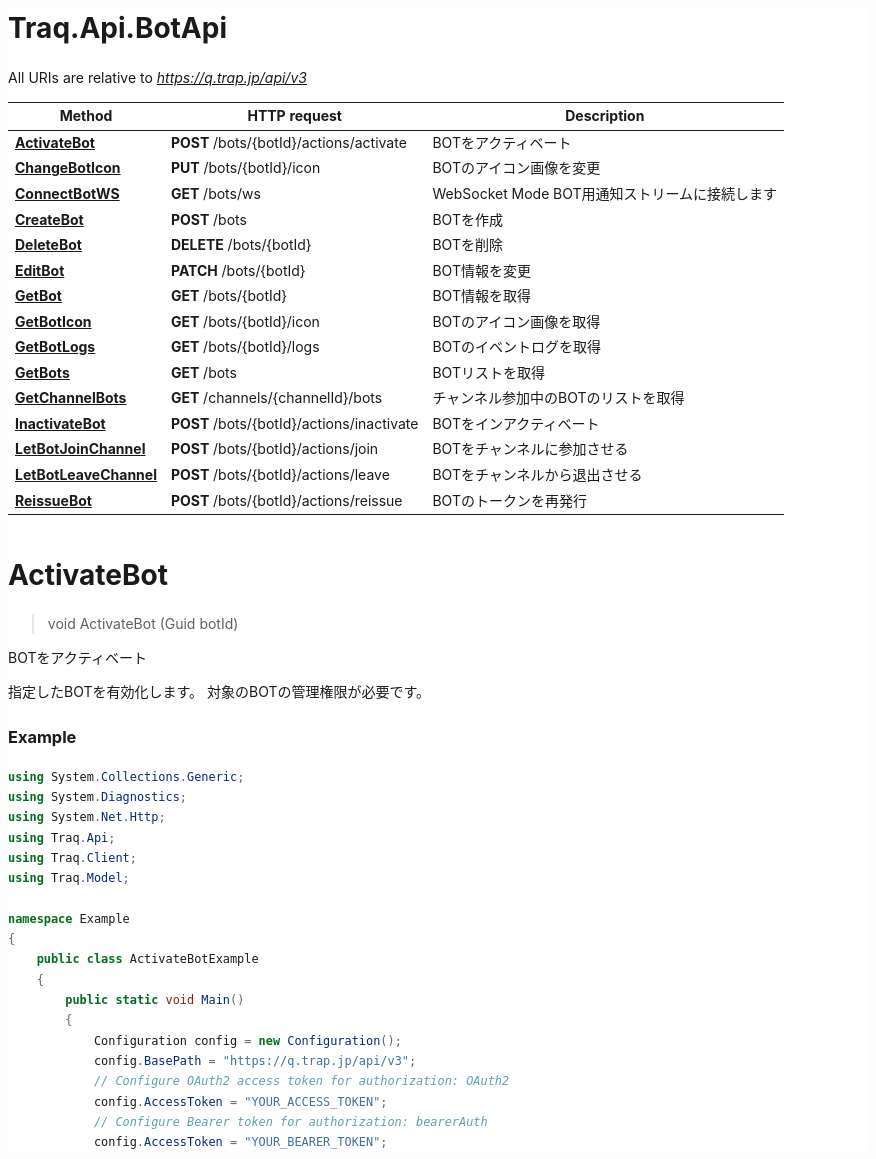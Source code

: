 # Traq.Api.BotApi

All URIs are relative to *https://q.trap.jp/api/v3*

| Method | HTTP request | Description |
|--------|--------------|-------------|
| [**ActivateBot**](BotApi.md#activatebot) | **POST** /bots/{botId}/actions/activate | BOTをアクティベート |
| [**ChangeBotIcon**](BotApi.md#changeboticon) | **PUT** /bots/{botId}/icon | BOTのアイコン画像を変更 |
| [**ConnectBotWS**](BotApi.md#connectbotws) | **GET** /bots/ws | WebSocket Mode BOT用通知ストリームに接続します |
| [**CreateBot**](BotApi.md#createbot) | **POST** /bots | BOTを作成 |
| [**DeleteBot**](BotApi.md#deletebot) | **DELETE** /bots/{botId} | BOTを削除 |
| [**EditBot**](BotApi.md#editbot) | **PATCH** /bots/{botId} | BOT情報を変更 |
| [**GetBot**](BotApi.md#getbot) | **GET** /bots/{botId} | BOT情報を取得 |
| [**GetBotIcon**](BotApi.md#getboticon) | **GET** /bots/{botId}/icon | BOTのアイコン画像を取得 |
| [**GetBotLogs**](BotApi.md#getbotlogs) | **GET** /bots/{botId}/logs | BOTのイベントログを取得 |
| [**GetBots**](BotApi.md#getbots) | **GET** /bots | BOTリストを取得 |
| [**GetChannelBots**](BotApi.md#getchannelbots) | **GET** /channels/{channelId}/bots | チャンネル参加中のBOTのリストを取得 |
| [**InactivateBot**](BotApi.md#inactivatebot) | **POST** /bots/{botId}/actions/inactivate | BOTをインアクティベート |
| [**LetBotJoinChannel**](BotApi.md#letbotjoinchannel) | **POST** /bots/{botId}/actions/join | BOTをチャンネルに参加させる |
| [**LetBotLeaveChannel**](BotApi.md#letbotleavechannel) | **POST** /bots/{botId}/actions/leave | BOTをチャンネルから退出させる |
| [**ReissueBot**](BotApi.md#reissuebot) | **POST** /bots/{botId}/actions/reissue | BOTのトークンを再発行 |

<a id="activatebot"></a>
# **ActivateBot**
> void ActivateBot (Guid botId)

BOTをアクティベート

指定したBOTを有効化します。 対象のBOTの管理権限が必要です。

### Example
```csharp
using System.Collections.Generic;
using System.Diagnostics;
using System.Net.Http;
using Traq.Api;
using Traq.Client;
using Traq.Model;

namespace Example
{
    public class ActivateBotExample
    {
        public static void Main()
        {
            Configuration config = new Configuration();
            config.BasePath = "https://q.trap.jp/api/v3";
            // Configure OAuth2 access token for authorization: OAuth2
            config.AccessToken = "YOUR_ACCESS_TOKEN";
            // Configure Bearer token for authorization: bearerAuth
            config.AccessToken = "YOUR_BEARER_TOKEN";

```